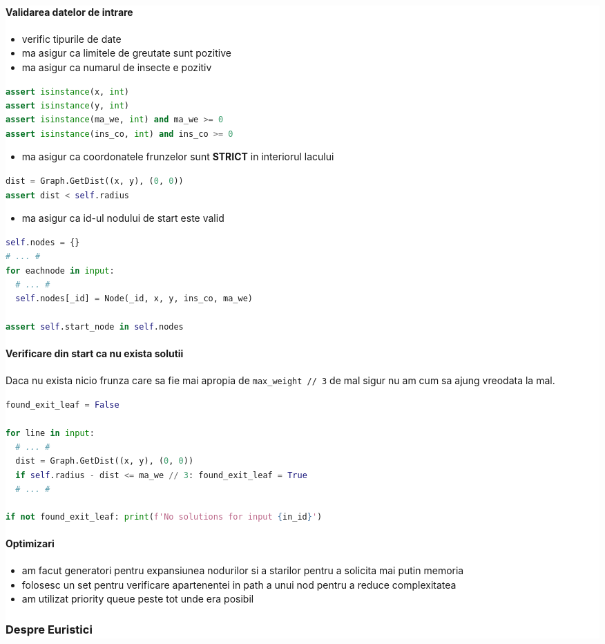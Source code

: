 #### Validarea datelor de intrare

* verific tipurile de date
* ma asigur ca limitele de greutate sunt pozitive
* ma asigur ca numarul de insecte e pozitiv

``` python
assert isinstance(x, int)
assert isinstance(y, int)
assert isinstance(ma_we, int) and ma_we >= 0
assert isinstance(ins_co, int) and ins_co >= 0
```

* ma asigur ca coordonatele frunzelor sunt **STRICT** in interiorul lacului

``` python
dist = Graph.GetDist((x, y), (0, 0))
assert dist < self.radius
```

* ma asigur ca id-ul nodului de start este valid

``` python
self.nodes = {}
# ... #
for eachnode in input:
  # ... #
  self.nodes[_id] = Node(_id, x, y, ins_co, ma_we)

assert self.start_node in self.nodes
```

#### Verificare din start ca nu exista solutii

Daca nu exista nicio frunza care sa fie mai apropia de `max_weight // 3` de mal sigur nu am cum sa ajung vreodata la mal.
``` python
found_exit_leaf = False

for line in input:
  # ... #
  dist = Graph.GetDist((x, y), (0, 0))
  if self.radius - dist <= ma_we // 3: found_exit_leaf = True
  # ... #

if not found_exit_leaf: print(f'No solutions for input {in_id}')
```

#### Optimizari

* am facut generatori pentru expansiunea nodurilor si a starilor pentru a solicita mai putin memoria
* folosesc un set pentru verificare apartenentei in path a unui nod pentru a reduce complexitatea
* am utilizat priority queue peste tot unde era posibil 

### Despre Euristici
